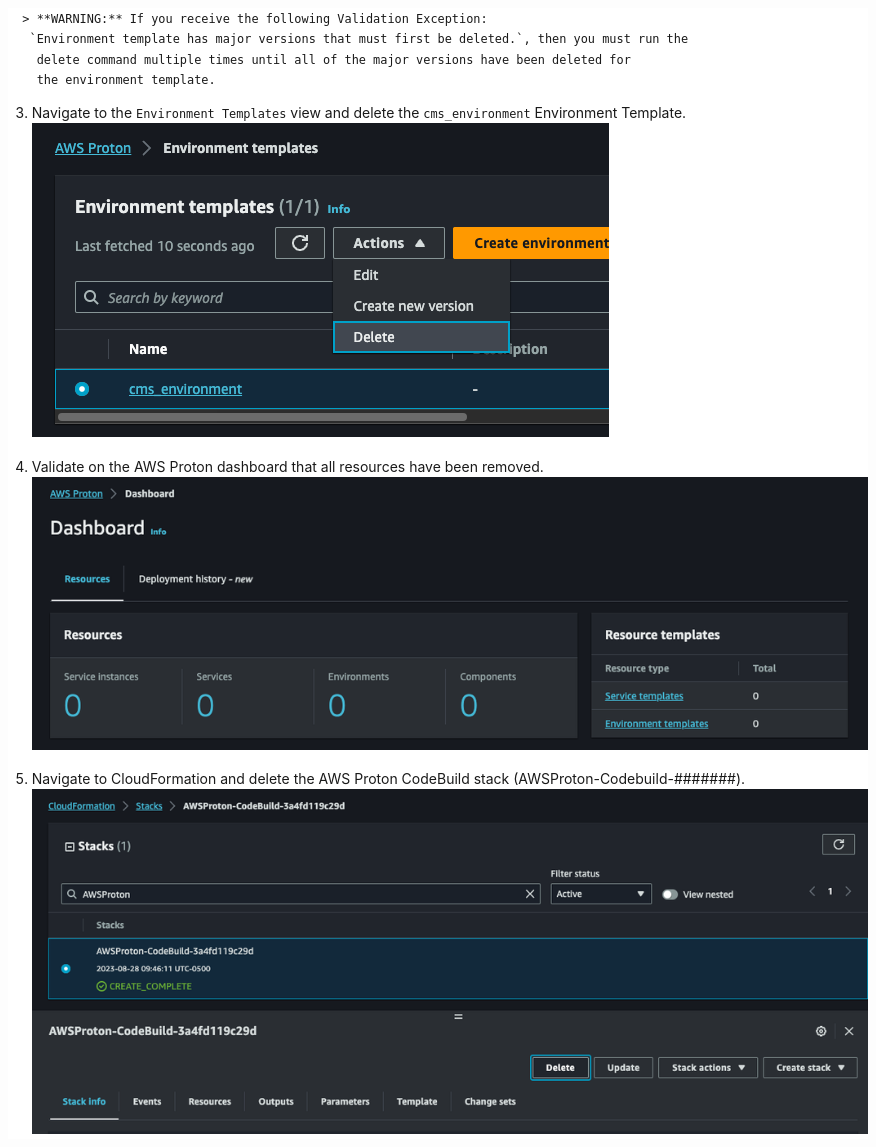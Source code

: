       > **WARNING:** If you receive the following Validation Exception:
       `Environment template has major versions that must first be deleted.`, then you must run the
        delete command multiple times until all of the major versions have been deleted for
        the environment template.

   3. Navigate to the `Environment Templates` view and delete the `cms_environment` Environment Template.
      ![Delete Proton Environment Template](documentation/images/readme/delete-proton-env-template.png)

   4. Validate on the AWS Proton dashboard that all resources have been removed.
      ![Validate Proton Teardown](documentation/images/readme/validate-proton-teardown.png)

   5. Navigate to CloudFormation and delete the AWS Proton CodeBuild stack (AWSProton-Codebuild-#######).
      ![Delete Proton CodeBuild CFN](documentation/images/readme/delete-proton-codebuild-cfn.png)
